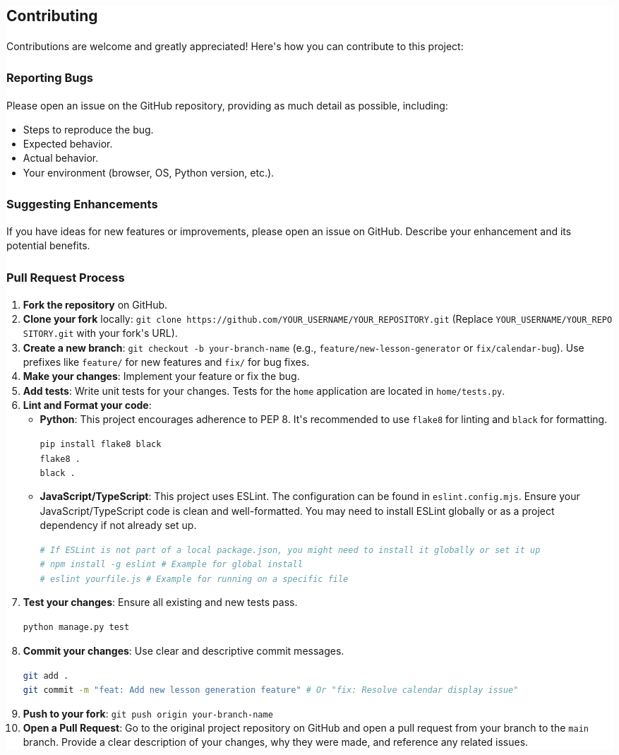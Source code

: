 ## Contributing

Contributions are welcome and greatly appreciated! Here's how you can contribute to this project:

### Reporting Bugs

Please open an issue on the GitHub repository, providing as much detail as possible, including:
-   Steps to reproduce the bug.
-   Expected behavior.
-   Actual behavior.
-   Your environment (browser, OS, Python version, etc.).

### Suggesting Enhancements

If you have ideas for new features or improvements, please open an issue on GitHub. Describe your enhancement and its potential benefits.

### Pull Request Process

1.  **Fork the repository** on GitHub.
2.  **Clone your fork** locally: `git clone https://github.com/YOUR_USERNAME/YOUR_REPOSITORY.git` (Replace `YOUR_USERNAME/YOUR_REPOSITORY.git` with your fork's URL).
3.  **Create a new branch**: `git checkout -b your-branch-name` (e.g., `feature/new-lesson-generator` or `fix/calendar-bug`). Use prefixes like `feature/` for new features and `fix/` for bug fixes.
4.  **Make your changes**: Implement your feature or fix the bug.
5.  **Add tests**: Write unit tests for your changes. Tests for the `home` application are located in `home/tests.py`.
6.  **Lint and Format your code**:
    *   **Python**: This project encourages adherence to PEP 8. It's recommended to use `flake8` for linting and `black` for formatting.
        ```bash
        pip install flake8 black
        flake8 .
        black .
        ```
    *   **JavaScript/TypeScript**: This project uses ESLint. The configuration can be found in `eslint.config.mjs`. Ensure your JavaScript/TypeScript code is clean and well-formatted. You may need to install ESLint globally or as a project dependency if not already set up.
        ```bash
        # If ESLint is not part of a local package.json, you might need to install it globally or set it up
        # npm install -g eslint # Example for global install
        # eslint yourfile.js # Example for running on a specific file
        ```
7.  **Test your changes**: Ensure all existing and new tests pass.
    ```bash
    python manage.py test
    ```
8.  **Commit your changes**: Use clear and descriptive commit messages.
    ```bash
    git add .
    git commit -m "feat: Add new lesson generation feature" # Or "fix: Resolve calendar display issue"
    ```
9.  **Push to your fork**: `git push origin your-branch-name`
10. **Open a Pull Request**: Go to the original project repository on GitHub and open a pull request from your branch to the `main` branch. Provide a clear description of your changes, why they were made, and reference any related issues.
